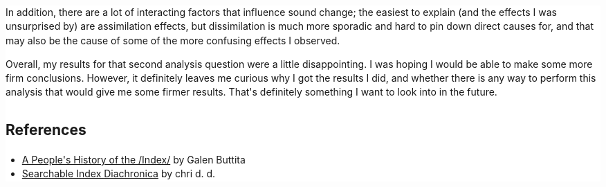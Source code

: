 In addition, there are a lot of interacting factors that influence sound change; the easiest to explain (and the effects I was unsurprised by) are assimilation effects, but dissimilation is much more sporadic and hard to pin down direct causes for, and that may also be the cause of some of the more confusing effects I observed.

Overall, my results for that second analysis question were a little disappointing. I was hoping I would be able to make some more firm conclusions. However, it definitely leaves me curious why I got the results I did, and whether there is any way to perform this analysis that would give me some firmer results. That's definitely something I want to look into in the future.

## References

- [A People's History of the /Index/](http://galen.conlang.org/id.html) by Galen Buttita
- [Searchable Index Diachronica](https://chridd.nfshost.com/diachronica/) by chri d. d.
